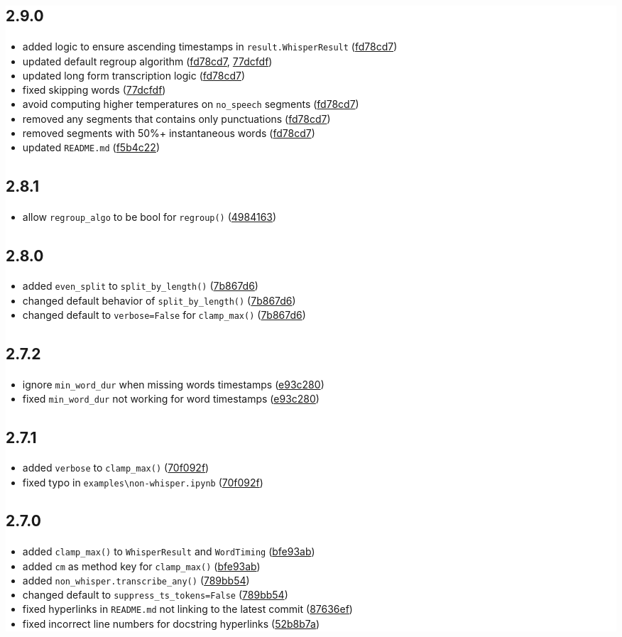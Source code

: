 ## 2.9.0
* added logic to ensure ascending timestamps in `result.WhisperResult` ([fd78cd7](https://github.com/jianfch/stable-ts/commit/fd78cd7432f098306706f49d7de75be888847222))
* updated default regroup algorithm  ([fd78cd7](https://github.com/jianfch/stable-ts/commit/fd78cd7432f098306706f49d7de75be888847222), [77dcfdf](https://github.com/jianfch/stable-ts/commit/77dcfdf0817d59d5aed054d6d420945aa11d69dc))
* updated long form transcription logic ([fd78cd7](https://github.com/jianfch/stable-ts/commit/fd78cd7432f098306706f49d7de75be888847222))
* fixed skipping words ([77dcfdf](https://github.com/jianfch/stable-ts/commit/77dcfdf0817d59d5aed054d6d420945aa11d69dc))
* avoid computing higher temperatures on `no_speech` segments ([fd78cd7](https://github.com/jianfch/stable-ts/commit/fd78cd7432f098306706f49d7de75be888847222))
* removed any segments that contains only punctuations ([fd78cd7](https://github.com/jianfch/stable-ts/commit/fd78cd7432f098306706f49d7de75be888847222))
* removed segments with 50%+ instantaneous words ([fd78cd7](https://github.com/jianfch/stable-ts/commit/fd78cd7432f098306706f49d7de75be888847222))
* updated `README.md` ([f5b4c22](https://github.com/jianfch/stable-ts/commit/f5b4c22d60e757a93937dddc2e53ee0098a2ff80))

## 2.8.1
* allow `regroup_algo` to be bool for `regroup()` ([4984163](https://github.com/jianfch/stable-ts/commit/49841632722e6dc5fa20a67a28c69dc377849d32))

## 2.8.0
* added `even_split` to `split_by_length()` ([7b867d6](https://github.com/jianfch/stable-ts/commit/7b867d6713c4374f017bb088711fcf6abb47e139))
* changed default behavior of `split_by_length()` ([7b867d6](https://github.com/jianfch/stable-ts/commit/7b867d6713c4374f017bb088711fcf6abb47e139))
* changed default to `verbose=False` for `clamp_max()` ([7b867d6](https://github.com/jianfch/stable-ts/commit/7b867d6713c4374f017bb088711fcf6abb47e139))

## 2.7.2
* ignore `min_word_dur` when missing words timestamps ([e93c280](https://github.com/jianfch/stable-ts/commit/e93c28047167b6b14b4efbd31719205971099e65))
* fixed `min_word_dur` not working for word timestamps ([e93c280](https://github.com/jianfch/stable-ts/commit/e93c28047167b6b14b4efbd31719205971099e65))

## 2.7.1
* added `verbose` to `clamp_max()` ([70f092f](https://github.com/jianfch/stable-ts/commit/70f092f9f765123985b0c91005f9bc8e23a7be50))
* fixed typo in `examples\non-whisper.ipynb` ([70f092f](https://github.com/jianfch/stable-ts/commit/70f092f9f765123985b0c91005f9bc8e23a7be50))

## 2.7.0
* added `clamp_max()` to `WhisperResult` and `WordTiming` ([bfe93ab](https://github.com/jianfch/stable-ts/commit/bfe93abfe8150dd3c5d0a5e9bfb05a12f19c46c5))
* added `cm` as method key for `clamp_max()` ([bfe93ab](https://github.com/jianfch/stable-ts/commit/bfe93abfe8150dd3c5d0a5e9bfb05a12f19c46c5))
* added `non_whisper.transcribe_any()` ([789bb54](https://github.com/jianfch/stable-ts/commit/789bb543115e486fad450dffd40e0dcf39e041d5))
* changed default to `suppress_ts_tokens=False` ([789bb54](https://github.com/jianfch/stable-ts/commit/789bb543115e486fad450dffd40e0dcf39e041d5))
* fixed hyperlinks in `README.md` not linking to the latest commit ([87636ef](https://github.com/jianfch/stable-ts/commit/87636efefc59ed724444580106415cf95f17b6ad))
* fixed incorrect line numbers for docstring hyperlinks ([52b8b7a](https://github.com/jianfch/stable-ts/commit/52b8b7a315e1fc6aeb1e4728e9810fe5e81ecd79))
